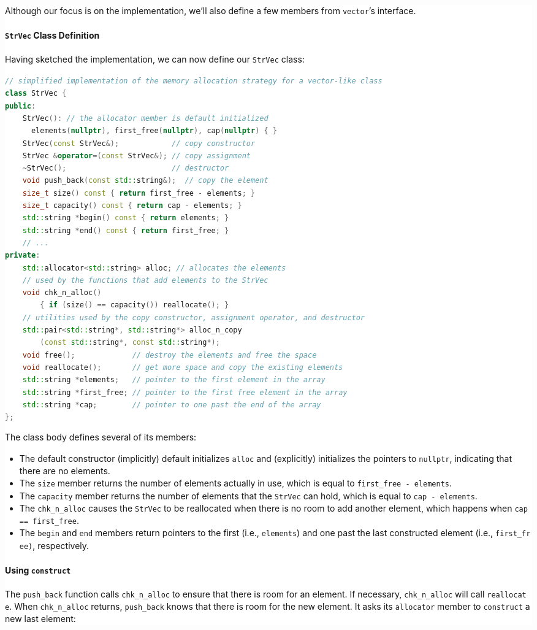 <p>Although our focus is on the implementation, we’ll also define a few members from <code>vector</code>’s interface.</p>
<h4><a id="filepos3387712"></a><code>StrVec</code> Class Definition</h4>
<p>Having sketched the implementation, we can now define our <code>StrVec</code> class:</p>

```c++
// simplified implementation of the memory allocation strategy for a vector-like class
class StrVec {
public:
    StrVec(): // the allocator member is default initialized
      elements(nullptr), first_free(nullptr), cap(nullptr) { }
    StrVec(const StrVec&);            // copy constructor
    StrVec &operator=(const StrVec&); // copy assignment
    ~StrVec();                        // destructor
    void push_back(const std::string&);  // copy the element
    size_t size() const { return first_free - elements; }
    size_t capacity() const { return cap - elements; }
    std::string *begin() const { return elements; }
    std::string *end() const { return first_free; }
    // ...
private:
    std::allocator<std::string> alloc; // allocates the elements
    // used by the functions that add elements to the StrVec
    void chk_n_alloc()
        { if (size() == capacity()) reallocate(); }
    // utilities used by the copy constructor, assignment operator, and destructor
    std::pair<std::string*, std::string*> alloc_n_copy
        (const std::string*, const std::string*);
    void free();             // destroy the elements and free the space
    void reallocate();       // get more space and copy the existing elements
    std::string *elements;   // pointer to the first element in the array
    std::string *first_free; // pointer to the first free element in the array
    std::string *cap;        // pointer to one past the end of the array
};
```

<p>The class body defines several of its members:</p>
<ul><li>The default constructor (implicitly) default initializes <code>alloc</code> and (explicitly) initializes the pointers to <code>nullptr</code>, indicating that there are no elements.</li><li>The <code>size</code> member returns the number of elements actually in use, which is equal to <code>first_free - elements</code>.</li><li>The <code>capacity</code> member returns the number of elements that the <code>StrVec</code> can hold, which is equal to <code>cap - elements</code>.</li><li>The <code>chk_n_alloc</code> causes the <code>StrVec</code> to be reallocated when there is no room to add another element, which happens when <code>cap == first_free</code>.</li><li>The <code>begin</code> and <code>end</code> members return pointers to the first (i.e., <code>elements</code>) and one past the last constructed element (i.e., <code>first_free)</code>, respectively.</li></ul>

<h4>Using <code>construct</code></h4>
<p>The <code>push_back</code> function calls <code>chk_n_alloc</code> to ensure that there is room for an element. If necessary, <code>chk_n_alloc</code> will call <code>reallocate</code>. When <code>chk_n_alloc</code>
<a id="filepos3394973"></a>returns, <code>push_back</code> knows that there is room for the new element. It asks its <code>allocator</code> member to <code>construct</code> a new last element:</p>
